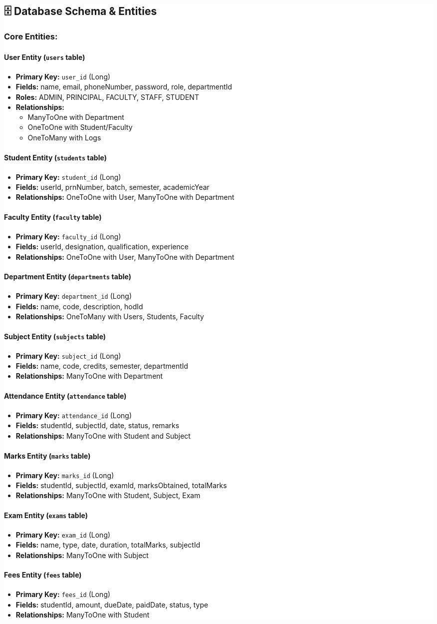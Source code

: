 
## 🗄️ Database Schema & Entities

### **Core Entities:**

#### **User Entity** (`users` table)
- **Primary Key:** `user_id` (Long)
- **Fields:** name, email, phoneNumber, password, role, departmentId
- **Roles:** ADMIN, PRINCIPAL, FACULTY, STAFF, STUDENT
- **Relationships:** 
  - ManyToOne with Department
  - OneToOne with Student/Faculty
  - OneToMany with Logs

#### **Student Entity** (`students` table)
- **Primary Key:** `student_id` (Long)
- **Fields:** userId, prnNumber, batch, semester, academicYear
- **Relationships:** OneToOne with User, ManyToOne with Department

#### **Faculty Entity** (`faculty` table)
- **Primary Key:** `faculty_id` (Long)
- **Fields:** userId, designation, qualification, experience
- **Relationships:** OneToOne with User, ManyToOne with Department

#### **Department Entity** (`departments` table)
- **Primary Key:** `department_id` (Long)
- **Fields:** name, code, description, hodId
- **Relationships:** OneToMany with Users, Students, Faculty

#### **Subject Entity** (`subjects` table)
- **Primary Key:** `subject_id` (Long)
- **Fields:** name, code, credits, semester, departmentId
- **Relationships:** ManyToOne with Department

#### **Attendance Entity** (`attendance` table)
- **Primary Key:** `attendance_id` (Long)
- **Fields:** studentId, subjectId, date, status, remarks
- **Relationships:** ManyToOne with Student and Subject

#### **Marks Entity** (`marks` table)
- **Primary Key:** `marks_id` (Long)
- **Fields:** studentId, subjectId, examId, marksObtained, totalMarks
- **Relationships:** ManyToOne with Student, Subject, Exam

#### **Exam Entity** (`exams` table)
- **Primary Key:** `exam_id` (Long)
- **Fields:** name, type, date, duration, totalMarks, subjectId
- **Relationships:** ManyToOne with Subject

#### **Fees Entity** (`fees` table)
- **Primary Key:** `fees_id` (Long)
- **Fields:** studentId, amount, dueDate, paidDate, status, type
- **Relationships:** ManyToOne with Student
